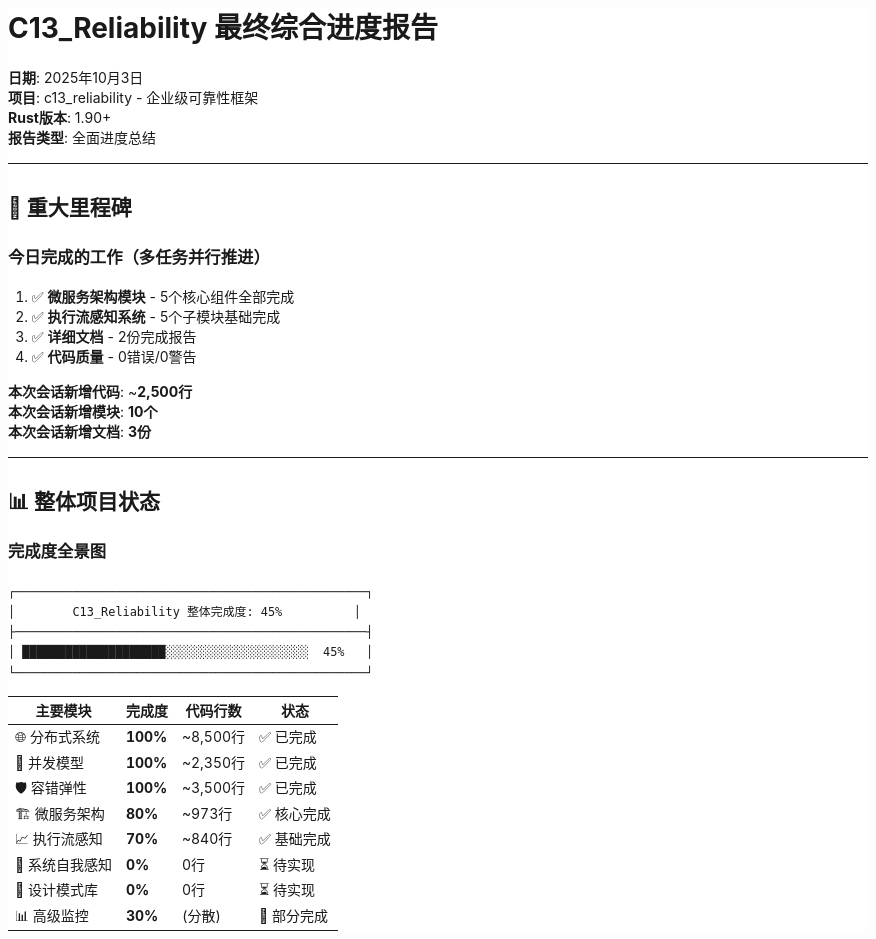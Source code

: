 # C13_Reliability 最终综合进度报告

**日期**: 2025年10月3日  
**项目**: c13_reliability - 企业级可靠性框架  
**Rust版本**: 1.90+  
**报告类型**: 全面进度总结

---

## 🎉 重大里程碑

### 今日完成的工作（多任务并行推进）

1. ✅ **微服务架构模块** - 5个核心组件全部完成
2. ✅ **执行流感知系统** - 5个子模块基础完成
3. ✅ **详细文档** - 2份完成报告
4. ✅ **代码质量** - 0错误/0警告

**本次会话新增代码**: ~**2,500行**  
**本次会话新增模块**: **10个**  
**本次会话新增文档**: **3份**

---

## 📊 整体项目状态

### 完成度全景图

```text
┌─────────────────────────────────────────────────┐
│        C13_Reliability 整体完成度: 45%          │
├─────────────────────────────────────────────────┤
│ ████████████████████░░░░░░░░░░░░░░░░░░░░  45%   │
└─────────────────────────────────────────────────┘
```

| 主要模块 | 完成度 | 代码行数 | 状态 |
|---------|--------|---------|------|
| 🌐 分布式系统 | **100%** | ~8,500行 | ✅ 已完成 |
| 🔀 并发模型 | **100%** | ~2,350行 | ✅ 已完成 |
| 🛡️ 容错弹性 | **100%** | ~3,500行 | ✅ 已完成 |
| 🏗️ 微服务架构 | **80%** | ~973行 | ✅ 核心完成 |
| 📈 执行流感知 | **70%** | ~840行 | ✅ 基础完成 |
| 🧠 系统自我感知 | **0%** | 0行 | ⏳ 待实现 |
| 🎨 设计模式库 | **0%** | 0行 | ⏳ 待实现 |
| 📊 高级监控 | **30%** | (分散) | 🔄 部分完成 |
